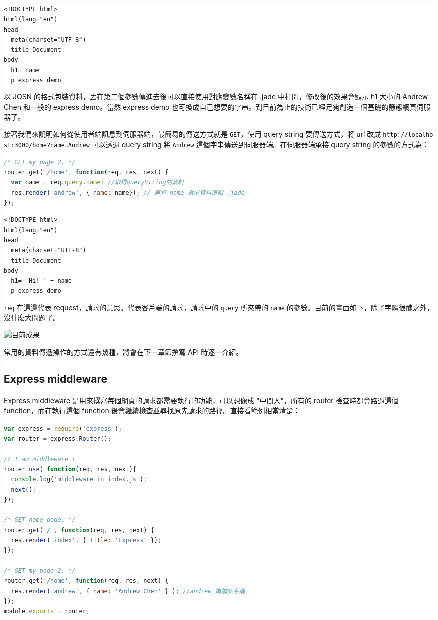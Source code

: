 ```
<!DOCTYPE html>
html(lang="en")
head
  meta(charset="UTF-8")
  title Document
body
  h1= name
  p express demo
```

以 JOSN 的格式包裝資料，丟在第二個參數傳進去後可以直接使用對應變數名稱在 .jade 中打開，修改後的效果會顯示 h1 大小的 Andrew Chen 和一般的 express demo。當然 express demo 也可換成自己想要的字串。到目前為止的技術已經足夠創造一個基礎的靜態網頁伺服器了。

接著我們來說明如何從使用者端訊息到伺服器端，最簡易的傳送方式就是 `GET`，使用 query string 要傳送方式，將 url 改成 `http://localhost:3000/home?name=Andrew` 可以透過 query string 將 `Andrew` 這個字串傳送到伺服器端。在伺服器端承接 query string 的參數的方式為：

``` js
/* GET my page 2. */
router.get('/home', function(req, res, next) {
  var name = req.query.name; //取得queryString的資料
  res.render('andrew', { name: name}); // 再將 name 當成資料傳給 .jade
});
```

```
<!DOCTYPE html>
html(lang="en")
head
  meta(charset="UTF-8")
  title Document
body
  h1= 'Hi! ' + name
  p express demo
```

`req` 在這邊代表 request，請求的意思。代表客戶端的請求，請求中的 `query` 所夾帶的 `name` 的參數。目前的畫面如下，除了字體很醜之外，沒什麼大問題了。

![目前成果](http://polarbearandrew.github.io/blog/img/nodeFormZero_2/node_3_1.png)

常用的資料傳遞操作的方式還有幾種，將會在下一章節撰寫 API 時逐一介紹。

## Express middleware

Express middleware 是用來撰寫每個網頁的請求都需要執行的功能，可以想像成 "中間人"，所有的 router 檢查時都會路過這個 function，而在執行這個 function 後會繼續檢查並尋找原先請求的路徑。直接看範例相當清楚：

``` js
var express = require('express');
var router = express.Router();

// I am middleware !
router.use( function(req, res, next){
  console.log('middleware in index.js');
  next();
});

/* GET home page. */
router.get('/', function(req, res, next) {
  res.render('index', { title: 'Express' });
});

/* GET my page 2. */
router.get('/home', function(req, res, next) {
  res.render('andrew', { name: 'Andrew Chen' } ); //andrew 為檔案名稱
});
module.exports = router;
```